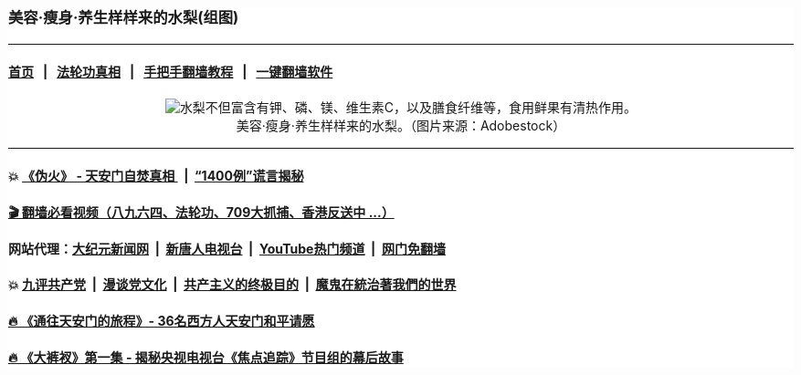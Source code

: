 ### 美容‧瘦身‧养生样样来的水梨(组图)
------------------------

#### [首页](https://github.com/gfw-breaker/banned-news3/blob/master/README.md) &nbsp;&nbsp;|&nbsp;&nbsp; [法轮功真相](https://github.com/begood0513/basic/blob/master/README.md)  &nbsp;&nbsp;|&nbsp;&nbsp; [手把手翻墙教程](https://github.com/gfw-breaker/guides/wiki)  &nbsp;&nbsp;|&nbsp;&nbsp; [一键翻墙软件](https://github.com/gfw-breaker/nogfw/blob/master/README.md)  



<div class="article_right" style="fone-color:#000">
 <p style="text-align:center">
  <img alt="水梨不但富含有钾、磷、镁、维生素C，以及膳食纤维等，食用鲜果有清热作用。" src="https://img3.secretchina.com/pic/2020/8-24/p2761282a22774360-ss.jpg"/>
  <br>
   美容‧瘦身‧养生样样来的水梨。（图片来源：Adobestock）
   <span id="hideid" name="hideid" style="color:red;display:none;">
    <span href="https://www.secretchina.com">
    </span>
   </span>
  </br>
 </p>
 <div id="txt-mid1-t21-2017">
  

---

#### 💥 [《伪火》 - 天安门自焚真相 ](http://141.164.51.119:10000/videos/blog/weihuo.html)&nbsp; |&nbsp; [“1400例”谎言揭秘  ](http://141.164.51.119:10000/videos/blog/jiexi1400.html)

#### [ 🎬  翻墙必看视频（八九六四、法轮功、709大抓捕、香港反送中 ...）](https://github.com/gfw-breaker/links/blob/master/banned.md)

#### 网站代理：[大纪元新闻网](http://167.172.10.89:10080/gb/) &nbsp;|&nbsp; [新唐人电视台](http://167.172.10.89:8808/gb/)  &nbsp;|&nbsp; [YouTube热门频道](http://158.247.203.241/youtube.html) &nbsp;|&nbsp; [网门免翻墙](http://158.247.203.241:11000/show.aspx?name=ogHome)

#### 💥 [九评共产党](http://141.164.51.119:10000/videos/res/jiuping/)&nbsp; |&nbsp; [漫谈党文化](http://141.164.51.119:10000/videos/res/mtdwh/)&nbsp; |&nbsp; [共产主义的终极目的](http://141.164.51.119:10000/videos/res/zjmd/)&nbsp; |&nbsp; [魔鬼在統治著我們的世界](http://141.164.51.119:10000/videos/res/TheSpecter/)  

#### [ 🔥  《通往天安门的旅程》- 36名西方人天安门和平请愿](http://141.164.51.119:10000/videos/news/../legend/index.html)

#### [ 🔥  《大裤衩》第一集 - 揭秘央视电视台《焦点追踪》节目组的幕后故事](http://141.164.51.119:10000/videos/news/../res/big-shorts/index.html)
